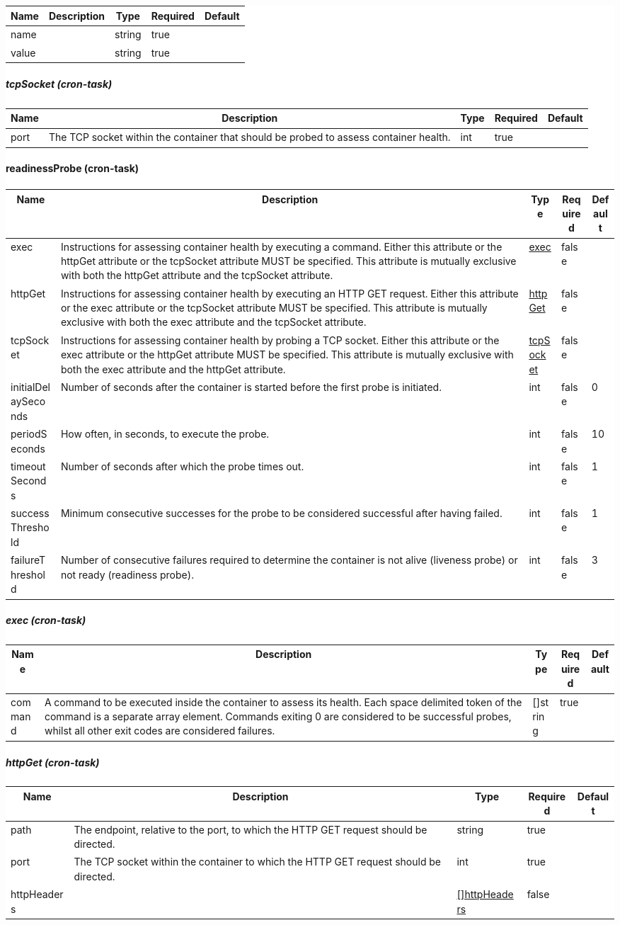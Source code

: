  Name | Description | Type | Required | Default 
 ---- | ----------- | ---- | -------- | ------- 
 name |  | string | true |  
 value |  | string | true |  


##### tcpSocket (cron-task)

 Name | Description | Type | Required | Default 
 ---- | ----------- | ---- | -------- | ------- 
 port | The TCP socket within the container that should be probed to assess container health. | int | true |  


#### readinessProbe (cron-task)

 Name | Description | Type | Required | Default 
 ---- | ----------- | ---- | -------- | ------- 
 exec | Instructions for assessing container health by executing a command. Either this attribute or the httpGet attribute or the tcpSocket attribute MUST be specified. This attribute is mutually exclusive with both the httpGet attribute and the tcpSocket attribute. | [exec](#exec-cron-task) | false |  
 httpGet | Instructions for assessing container health by executing an HTTP GET request. Either this attribute or the exec attribute or the tcpSocket attribute MUST be specified. This attribute is mutually exclusive with both the exec attribute and the tcpSocket attribute. | [httpGet](#httpget-cron-task) | false |  
 tcpSocket | Instructions for assessing container health by probing a TCP socket. Either this attribute or the exec attribute or the httpGet attribute MUST be specified. This attribute is mutually exclusive with both the exec attribute and the httpGet attribute. | [tcpSocket](#tcpsocket-cron-task) | false |  
 initialDelaySeconds | Number of seconds after the container is started before the first probe is initiated. | int | false | 0 
 periodSeconds | How often, in seconds, to execute the probe. | int | false | 10 
 timeoutSeconds | Number of seconds after which the probe times out. | int | false | 1 
 successThreshold | Minimum consecutive successes for the probe to be considered successful after having failed. | int | false | 1 
 failureThreshold | Number of consecutive failures required to determine the container is not alive (liveness probe) or not ready (readiness probe). | int | false | 3 


##### exec (cron-task)

 Name | Description | Type | Required | Default 
 ---- | ----------- | ---- | -------- | ------- 
 command | A command to be executed inside the container to assess its health. Each space delimited token of the command is a separate array element. Commands exiting 0 are considered to be successful probes, whilst all other exit codes are considered failures. | []string | true |  


##### httpGet (cron-task)

 Name | Description | Type | Required | Default 
 ---- | ----------- | ---- | -------- | ------- 
 path | The endpoint, relative to the port, to which the HTTP GET request should be directed. | string | true |  
 port | The TCP socket within the container to which the HTTP GET request should be directed. | int | true |  
 httpHeaders |  | [[]httpHeaders](#httpheaders-cron-task) | false |  
